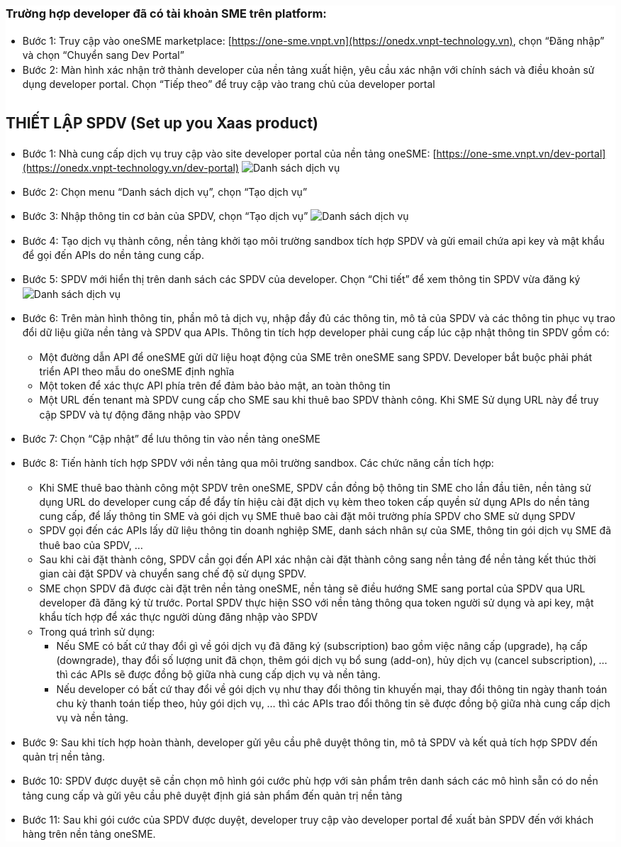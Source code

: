 ### Trường hợp developer đã có tài khoản SME trên platform:

-   Bước 1: Truy cập vào oneSME marketplace: [https://one-sme.vnpt.vn](https://onedx.vnpt-technology.vn), chọn “Đăng nhập” và chọn “Chuyển sang Dev Portal”
-   Bước 2: Màn hình xác nhận trở thành developer của nền tảng xuất hiện, yêu cầu xác nhận với chính sách và điều khoản sử dụng developer portal. Chọn “Tiếp theo” để truy cập vào trang chủ của developer portal

## THIẾT LẬP SPDV (Set up you Xaas product)

-   Bước 1: Nhà cung cấp dịch vụ truy cập vào site developer portal của nền tảng oneSME: [https://one-sme.vnpt.vn/dev-portal](https://onedx.vnpt-technology.vn/dev-portal) ![Danh sách dịch vụ](/img/spdv/services.png)

-   Bước 2: Chọn menu “Danh sách dịch vụ”, chọn “Tạo dịch vụ”
-   Bước 3: Nhập thông tin cơ bản của SPDV, chọn “Tạo dịch vụ” ![Danh sách dịch vụ](/img/spdv/create-service.png)

-   Bước 4: Tạo dịch vụ thành công, nền tảng khởi tạo môi trường sandbox tích hợp SPDV và gửi email chứa api key và mật khẩu để gọi đến APIs do nền tảng cung cấp.
-   Bước 5: SPDV mới hiển thị trên danh sách các SPDV của developer. Chọn “Chi tiết” để xem thông tin SPDV vừa đăng ký ![Danh sách dịch vụ](/img/spdv/edit-service.png)
-   Bước 6: Trên màn hình thông tin, phần mô tả dịch vụ, nhập đầy đủ các thông tin, mô tả của SPDV và các thông tin phục vụ trao đổi dữ liệu giữa nền tảng và SPDV qua APIs. Thông tin tích hợp developer phải cung cấp lúc cập nhật thông tin SPDV gồm có:
    -   Một đường dẫn API để oneSME gửi dữ liệu hoạt động của SME trên oneSME sang SPDV. Developer bắt buộc phải phát triển API theo mẫu do oneSME định nghĩa
    -   Một token để xác thực API phía trên để đảm bảo bảo mật, an toàn thông tin
    -   Một URL đến tenant mà SPDV cung cấp cho SME sau khi thuê bao SPDV thành công. Khi SME Sử dụng URL này để truy cập SPDV và tự động đăng nhập vào SPDV
-   Bước 7: Chọn “Cập nhật” để lưu thông tin vào nền tảng oneSME
-   Bước 8: Tiến hành tích hợp SPDV với nền tảng qua môi trường sandbox. Các chức năng cần tích hợp:
    -   Khi SME thuê bao thành công một SPDV trên oneSME, SPDV cần đồng bộ thông tin SME cho lần đầu tiên, nền tảng sử dụng URL do developer cung cấp để đẩy tín hiệu cài đặt dịch vụ kèm theo token cấp quyền sử dụng APIs do nền tảng cung cấp, để lấy thông tin SME và gói dịch vụ SME thuê bao cài đặt môi trường phía SPDV cho SME sử dụng SPDV
    -   SPDV gọi đến các APIs lấy dữ liệu thông tin doanh nghiệp SME, danh sách nhân sự của SME, thông tin gói dịch vụ SME đã thuê bao của SPDV, …
    -   Sau khi cài đặt thành công, SPDV cần gọi đến API xác nhận cài đặt thành công sang nền tảng để nền tảng kết thúc thời gian cài đặt SPDV và chuyển sang chế độ sử dụng SPDV.
    -   SME chọn SPDV đã được cài đặt trên nền tảng oneSME, nền tảng sẽ điều hướng SME sang portal của SPDV qua URL developer đã đăng ký từ trước. Portal SPDV thực hiện SSO với nền tảng thông qua token người sử dụng và api key, mật khẩu tích hợp để xác thực người dùng đăng nhập vào SPDV
    -   Trong quá trình sử dụng:
        -   Nếu SME có bất cứ thay đổi gì về gói dịch vụ đã đăng ký (subscription) bao gồm việc nâng cấp (upgrade), hạ cấp (downgrade), thay đổi số lượng unit đã chọn, thêm gói dịch vụ bổ sung (add-on), hủy dịch vụ (cancel subscription), … thì các APIs sẽ được đồng bộ giữa nhà cung cấp dịch vụ và nền tảng.
        -   Nếu developer có bất cứ thay đổi về gói dịch vụ như thay đổi thông tin khuyến mại, thay đổi thông tin ngày thanh toán chu kỳ thanh toán tiếp theo, hủy gói dịch vụ, … thì các APIs trao đổi thông tin sẽ được đồng bộ giữa nhà cung cấp dịch vụ và nền tảng.
-   Bước 9: Sau khi tích hợp hoàn thành, developer gửi yêu cầu phê duyệt thông tin, mô tả SPDV và kết quả tích hợp SPDV đến quản trị nền tảng.
-   Bước 10: SPDV được duyệt sẽ cần chọn mô hình gói cước phù hợp với sản phẩm trên danh sách các mô hình sẵn có do nền tảng cung cấp và gửi yêu cầu phê duyệt định giá sản phẩm đến quản trị nền tảng
-   Bước 11: Sau khi gói cước của SPDV được duyệt, developer truy cập vào developer portal để xuất bản SPDV đến với khách hàng trên nền tảng oneSME.
